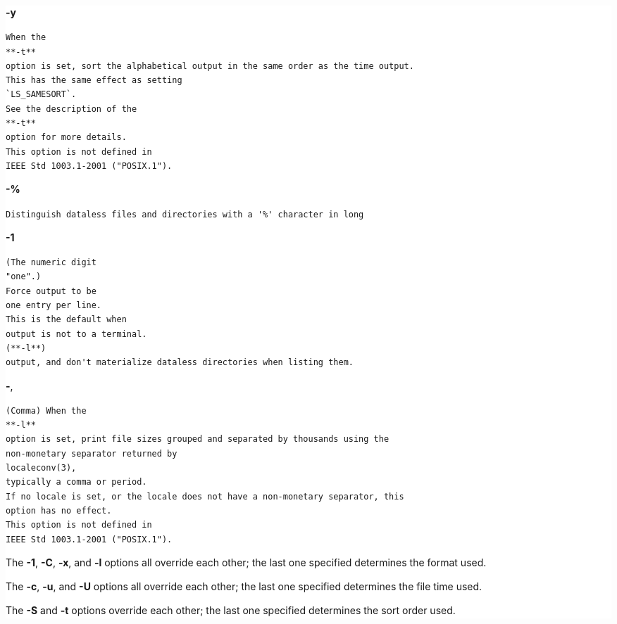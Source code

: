 **-y**

	When the
	**-t**
	option is set, sort the alphabetical output in the same order as the time output.
	This has the same effect as setting
	`LS_SAMESORT`.
	See the description of the
	**-t**
	option for more details.
	This option is not defined in
	IEEE Std 1003.1-2001 ("POSIX.1").

**-%**

	Distinguish dataless files and directories with a '%' character in long

**-1**

	(The numeric digit
	"one".)
	Force output to be
	one entry per line.
	This is the default when
	output is not to a terminal.
	(**-l**)
	output, and don't materialize dataless directories when listing them.

**-**,

	(Comma) When the
	**-l**
	option is set, print file sizes grouped and separated by thousands using the
	non-monetary separator returned by
	localeconv(3),
	typically a comma or period.
	If no locale is set, or the locale does not have a non-monetary separator, this
	option has no effect.
	This option is not defined in
	IEEE Std 1003.1-2001 ("POSIX.1").

The
**-1**, **-C**, **-x**,
and
**-l**
options all override each other; the last one specified determines
the format used.

The
**-c**, **-u**,
and
**-U**
options all override each other; the last one specified determines
the file time used.

The
**-S**
and
**-t**
options override each other; the last one specified determines
the sort order used.
